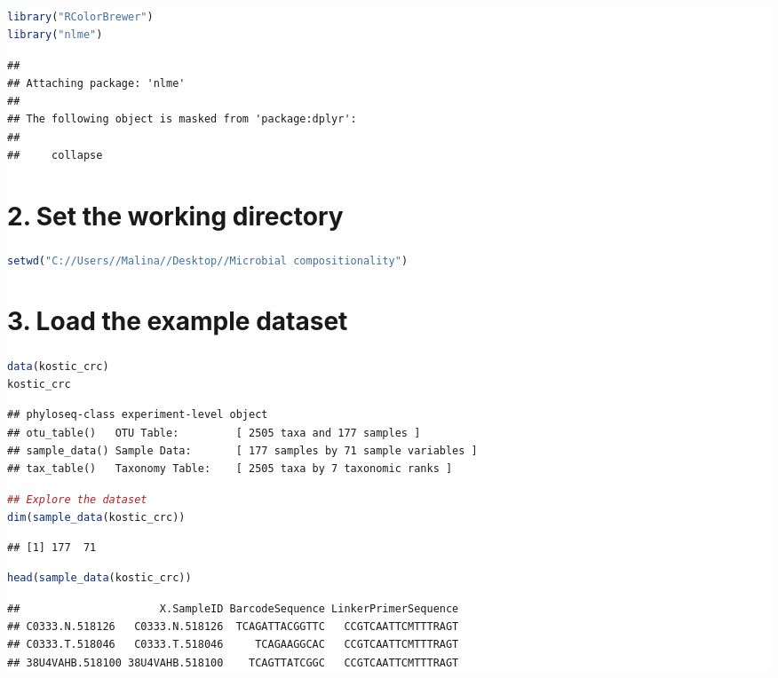 ``` r
library("RColorBrewer")
library("nlme")
```

    ## 
    ## Attaching package: 'nlme'
    ## 
    ## The following object is masked from 'package:dplyr':
    ## 
    ##     collapse

# 2. Set the working directory

``` r
setwd("C://Users//Malina//Desktop//Microbial compositionality")
```

# 3. Load the example dataset

``` r
data(kostic_crc)
kostic_crc
```

    ## phyloseq-class experiment-level object
    ## otu_table()   OTU Table:         [ 2505 taxa and 177 samples ]
    ## sample_data() Sample Data:       [ 177 samples by 71 sample variables ]
    ## tax_table()   Taxonomy Table:    [ 2505 taxa by 7 taxonomic ranks ]

``` r
## Explore the dataset
dim(sample_data(kostic_crc))
```

    ## [1] 177  71

``` r
head(sample_data(kostic_crc))
```

    ##                      X.SampleID BarcodeSequence LinkerPrimerSequence
    ## C0333.N.518126   C0333.N.518126  TCAGATTACGGTTC   CCGTCAATTCMTTTRAGT
    ## C0333.T.518046   C0333.T.518046     TCAGAAGGCAC   CCGTCAATTCMTTTRAGT
    ## 38U4VAHB.518100 38U4VAHB.518100    TCAGTTATCGGC   CCGTCAATTCMTTTRAGT